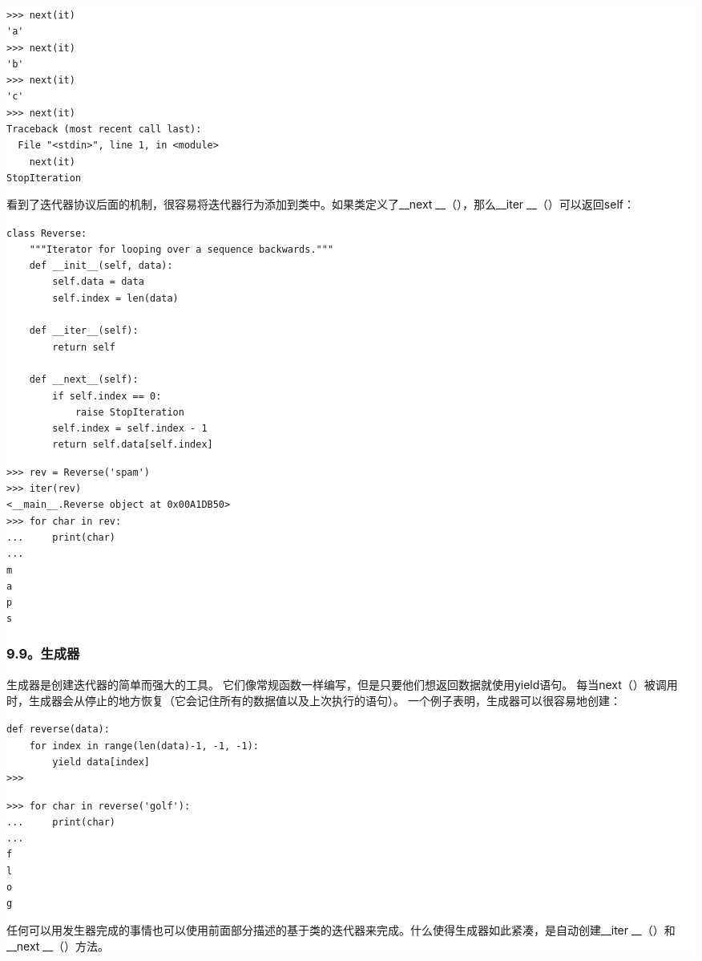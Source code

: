 ```
>>> next(it)
'a'
>>> next(it)
'b'
>>> next(it)
'c'
>>> next(it)
Traceback (most recent call last):
  File "<stdin>", line 1, in <module>
    next(it)
StopIteration
```
看到了迭代器协议后面的机制，很容易将迭代器行为添加到类中。如果类定义了__next __（），那么__iter __（）可以返回self：
```
class Reverse:
    """Iterator for looping over a sequence backwards."""
    def __init__(self, data):
        self.data = data
        self.index = len(data)

    def __iter__(self):
        return self

    def __next__(self):
        if self.index == 0:
            raise StopIteration
        self.index = self.index - 1
        return self.data[self.index]
```
```
>>> rev = Reverse('spam')
>>> iter(rev)
<__main__.Reverse object at 0x00A1DB50>
>>> for char in rev:
...     print(char)
...
m
a
p
s
```
### 9.9。生成器
生成器是创建迭代器的简单而强大的工具。 它们像常规函数一样编写，但是只要他们想返回数据就使用yield语句。 每当next（）被调用时，生成器会从停止的地方恢复（它会记住所有的数据值以及上次执行的语句）。 一个例子表明，生成器可以很容易地创建：
```
def reverse(data):
    for index in range(len(data)-1, -1, -1):
        yield data[index]
>>>
```
```
>>> for char in reverse('golf'):
...     print(char)
...
f
l
o
g
```
任何可以用发生器完成的事情也可以使用前面部分描述的基于类的迭代器来完成。什么使得生成器如此紧凑，是自动创建__iter __（）和__next __（）方法。
